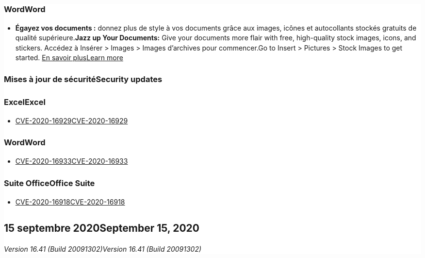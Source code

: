 ### <a name="word"></a><span data-ttu-id="ea6a1-344">Word</span><span class="sxs-lookup"><span data-stu-id="ea6a1-344">Word</span></span>

- <span data-ttu-id="ea6a1-345">**Égayez vos documents :** donnez plus de style à vos documents grâce aux images, icônes et autocollants stockés gratuits de qualité supérieure.</span><span class="sxs-lookup"><span data-stu-id="ea6a1-345">**Jazz up Your Documents:** Give your documents more flair with free, high-quality stock images, icons, and stickers.</span></span> <span data-ttu-id="ea6a1-346">Accédez à Insérer > Images > Images d’archives pour commencer.</span><span class="sxs-lookup"><span data-stu-id="ea6a1-346">Go to Insert > Pictures > Stock Images to get started.</span></span> [<span data-ttu-id="ea6a1-347">En savoir plus</span><span class="sxs-lookup"><span data-stu-id="ea6a1-347">Learn more</span></span>](https://support.office.com/article/c7b78cdf-2503-4993-8664-851085c30fce)


[//]: # (NE PAS SUPPRIMER LA FIN DU CONTENU FEATUREDETAILS)


[//]: # (NE PAS SUPPRIMER LE DÉBUT DU CONTENU DES DÉTAILS DE SÉCURITÉ)


### <a name="security-updates"></a><span data-ttu-id="ea6a1-350">Mises à jour de sécurité</span><span class="sxs-lookup"><span data-stu-id="ea6a1-350">Security updates</span></span>


### <a name="excel"></a><span data-ttu-id="ea6a1-351">Excel</span><span class="sxs-lookup"><span data-stu-id="ea6a1-351">Excel</span></span>

-   [<span data-ttu-id="ea6a1-352">CVE-2020-16929</span><span class="sxs-lookup"><span data-stu-id="ea6a1-352">CVE-2020-16929</span></span>](https://portal.msrc.microsoft.com/fr-FR/security-guidance/advisory/CVE-2020-16929)

### <a name="word"></a><span data-ttu-id="ea6a1-353">Word</span><span class="sxs-lookup"><span data-stu-id="ea6a1-353">Word</span></span>

-   [<span data-ttu-id="ea6a1-354">CVE-2020-16933</span><span class="sxs-lookup"><span data-stu-id="ea6a1-354">CVE-2020-16933</span></span>](https://portal.msrc.microsoft.com/fr-FR/security-guidance/advisory/CVE-2020-16933)

### <a name="office-suite"></a><span data-ttu-id="ea6a1-355">Suite Office</span><span class="sxs-lookup"><span data-stu-id="ea6a1-355">Office Suite</span></span>

-   [<span data-ttu-id="ea6a1-356">CVE-2020-16918</span><span class="sxs-lookup"><span data-stu-id="ea6a1-356">CVE-2020-16918</span></span>](https://portal.msrc.microsoft.com/fr-FR/security-guidance/advisory/CVE-2020-16918)

[//]: # (NE PAS SUPPRIMER LA FIN DU CONTENU DÉTAILS DE SÉCURITÉ)

## <a name="september-15-2020"></a><span data-ttu-id="ea6a1-358">15 septembre 2020</span><span class="sxs-lookup"><span data-stu-id="ea6a1-358">September 15, 2020</span></span>
<span data-ttu-id="ea6a1-359">*Version 16.41 (Build 20091302)*</span><span class="sxs-lookup"><span data-stu-id="ea6a1-359">*Version 16.41 (Build 20091302)*</span></span>


[//]: # (NE PAS SUPPRIMER)
[//]: # (NE PAS SUPPRIMER LE DÉBUT DU CONTENU FEATUREDETAILS)
[//]: # (NE PAS SUPPRIMER LES DÉTAILS DE SÉCURITÉ FIN DU CONTENU)
[//]: # (NE PAS SUPPRIMER LE DÉBUT DU CONTENU FEATUREDETAILS)
[//]: # (NE PAS SUPPRIMER LES DÉTAILS DE SÉCURITÉ FIN DU CONTENU)
[//]: # (NE PAS SUPPRIMER LE DÉBUT DU CONTENU FEATUREDETAILS)
[//]: # (NE PAS SUPPRIMER LA FIN DU CONTENU DES DÉTAILS DE SÉCURITÉ)
[//]: # (NE PAS SUPPRIMER LE DÉBUT DU CONTENU FEATUREDETAILS)
[//]: # (NE PAS SUPPRIMER LA FIN DU CONTENU DES DÉTAILS DE SÉCURITÉ)
[//]: # (NE PAS SUPPRIMER LE DÉBUT DU CONTENU FEATUREDETAILS)
[//]: # (NE PAS SUPPRIMER LE DÉBUT DU CONTENU FEATUREDETAILS)
[//]: # (NE PAS SUPPRIMER LE DÉBUT DU CONTENU FEATUREDETAILS)
[//]: # (NE PAS SUPPRIMER LE DÉBUT DU CONTENU FEATUREDETAILS)
[//]: # (NE PAS SUPPRIMER LE DÉBUT DU CONTENU FEATUREDETAILS)
[//]: # (NE PAS SUPPRIMER LE DÉBUT DU CONTENU FEATUREDETAILS)
[//]: # (NE PAS SUPPRIMER LE DÉBUT DU CONTENU FEATUREDETAILS)
[//]: # (NE PAS SUPPRIMER LA FIN DU CONTENU DES DÉTAILS DE SÉCURITÉ)
[//]: # (NE PAS SUPPRIMER LE DÉBUT DU CONTENU FEATUREDETAILS)
[//]: # (NE PAS SUPPRIMER LA FIN DU CONTENU DES DÉTAILS DE SÉCURITÉ)
[//]: # (NE PAS SUPPRIMER LE DÉBUT DU CONTENU FEATUREDETAILS)
